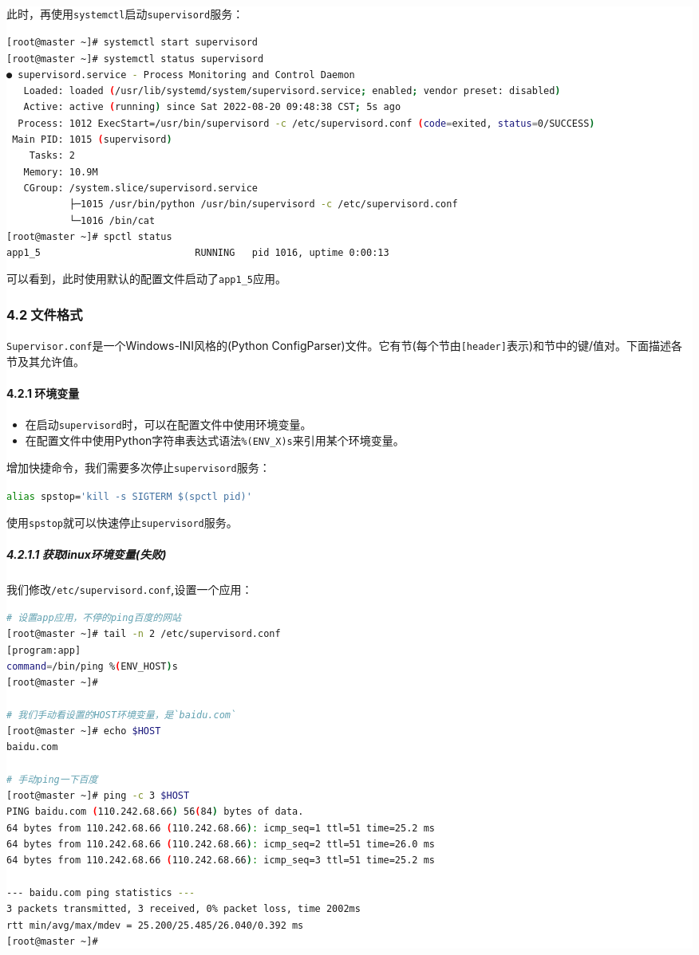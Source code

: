 此时，再使用`systemctl`启动`supervisord`服务：

```sh
[root@master ~]# systemctl start supervisord
[root@master ~]# systemctl status supervisord
● supervisord.service - Process Monitoring and Control Daemon
   Loaded: loaded (/usr/lib/systemd/system/supervisord.service; enabled; vendor preset: disabled)
   Active: active (running) since Sat 2022-08-20 09:48:38 CST; 5s ago
  Process: 1012 ExecStart=/usr/bin/supervisord -c /etc/supervisord.conf (code=exited, status=0/SUCCESS)
 Main PID: 1015 (supervisord)
    Tasks: 2
   Memory: 10.9M
   CGroup: /system.slice/supervisord.service
           ├─1015 /usr/bin/python /usr/bin/supervisord -c /etc/supervisord.conf
           └─1016 /bin/cat
[root@master ~]# spctl status
app1_5                           RUNNING   pid 1016, uptime 0:00:13
```

可以看到，此时使用默认的配置文件启动了`app1_5`应用。



### 4.2 文件格式

`Supervisor.conf`是一个Windows-INI风格的(Python ConfigParser)文件。它有节(每个节由`[header]`表示)和节中的键/值对。下面描述各节及其允许值。



#### 4.2.1  环境变量

- 在启动`supervisord`时，可以在配置文件中使用环境变量。
- 在配置文件中使用Python字符串表达式语法`%(ENV_X)s`来引用某个环境变量。

增加快捷命令，我们需要多次停止`supervisord`服务：

```sh
alias spstop='kill -s SIGTERM $(spctl pid)'
```

使用`spstop`就可以快速停止`supervisord`服务。

##### 4.2.1.1 获取linux环境变量(失败)

我们修改`/etc/supervisord.conf`,设置一个应用：

```sh
# 设置app应用，不停的ping百度的网站
[root@master ~]# tail -n 2 /etc/supervisord.conf
[program:app]
command=/bin/ping %(ENV_HOST)s
[root@master ~]#

# 我们手动看设置的HOST环境变量，是`baidu.com`
[root@master ~]# echo $HOST
baidu.com

# 手动ping一下百度
[root@master ~]# ping -c 3 $HOST
PING baidu.com (110.242.68.66) 56(84) bytes of data.
64 bytes from 110.242.68.66 (110.242.68.66): icmp_seq=1 ttl=51 time=25.2 ms
64 bytes from 110.242.68.66 (110.242.68.66): icmp_seq=2 ttl=51 time=26.0 ms
64 bytes from 110.242.68.66 (110.242.68.66): icmp_seq=3 ttl=51 time=25.2 ms

--- baidu.com ping statistics ---
3 packets transmitted, 3 received, 0% packet loss, time 2002ms
rtt min/avg/max/mdev = 25.200/25.485/26.040/0.392 ms
[root@master ~]#
```